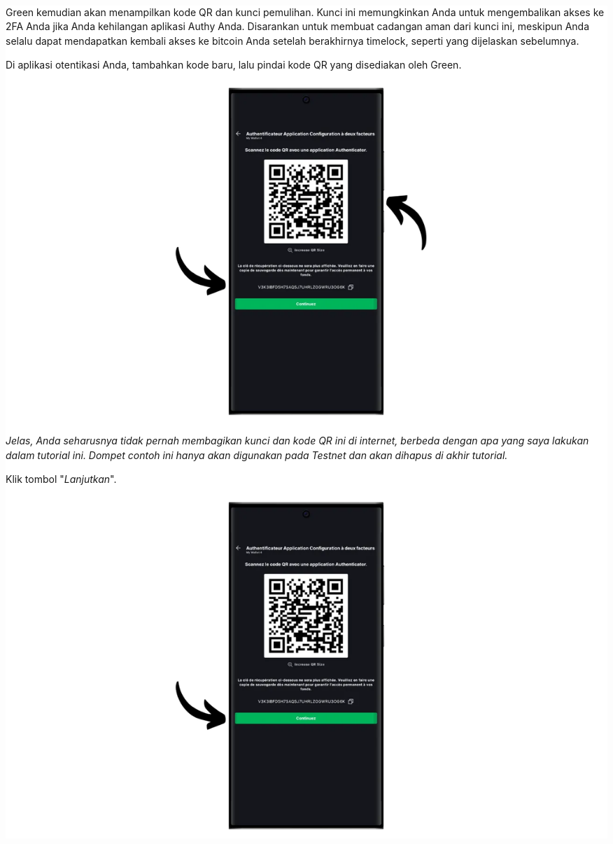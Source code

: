 Green kemudian akan menampilkan kode QR dan kunci pemulihan. Kunci ini memungkinkan Anda untuk mengembalikan akses ke 2FA Anda jika Anda kehilangan aplikasi Authy Anda. Disarankan untuk membuat cadangan aman dari kunci ini, meskipun Anda selalu dapat mendapatkan kembali akses ke bitcoin Anda setelah berakhirnya timelock, seperti yang dijelaskan sebelumnya.

Di aplikasi otentikasi Anda, tambahkan kode baru, lalu pindai kode QR yang disediakan oleh Green.

![GREEN 2FA MULTISIG](assets/fr/26.webp)

*Jelas, Anda seharusnya tidak pernah membagikan kunci dan kode QR ini di internet, berbeda dengan apa yang saya lakukan dalam tutorial ini. Dompet contoh ini hanya akan digunakan pada Testnet dan akan dihapus di akhir tutorial.*

Klik tombol "*Lanjutkan*".

![GREEN 2FA MULTISIG](assets/fr/27.webp)
